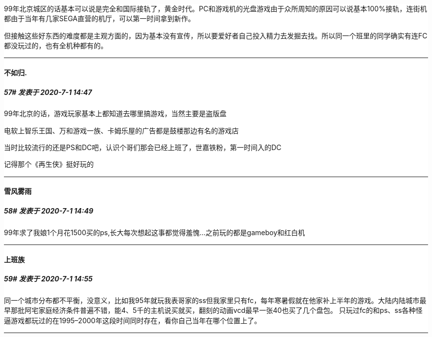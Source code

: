 


99年北京城区的话基本可以说是完全和国际接轨了，黄金时代。PC和游戏机的光盘游戏由于众所周知的原因可以说基本100%接轨，连街机都由于当年有几家SEGA直营的机厅，可以第一时间拿到新作。


但接触这些好东西的难度都是主观方面的，因为基本没有宣传，所以要爱好者自己投入精力去发掘去找。所以同一个班里的同学确实有连FC都没玩过的，也有全机种都有的。







-----

####  不如归.  
##### 57#       发表于 2020-7-1 14:47




99年北京的话，游戏玩家基本上都知道去哪里搞游戏，当然主要是盗版盘

电软上智乐王国、万和游戏一族、卡姆乐屋的广告都是鼓楼那边有名的游戏店


当时比较流行的还是PS和DC吧，认识个哥们那会已经上班了，世嘉铁粉，第一时间入的DC

记得那个《再生侠》挺好玩的







-----

####  雪风雾雨  
##### 58#       发表于 2020-7-1 14:49




99年求了我娘1个月花1500买的ps,长大每次想起这事都觉得羞愧...之前玩的都是gameboy和红白机







-----

####  上班族  
##### 59#       发表于 2020-7-1 14:55




同一个城市分布都不平衡，没意义，比如我95年就玩我表哥家的ss但我家里只有fc，每年寒暑假就在他家补上半年的游戏。大陆内陆城市最早那批阿宅家庭经济条件普遍不错，能4、5千的主机说买就买，翻刻的动画vcd最早一张40也买了几个盘包。
只玩过fc的和ps、ss各种怪逼游戏都玩过的在1995–2000年这段时间同时存在，看你自己当年在哪个位置上了。







-----
